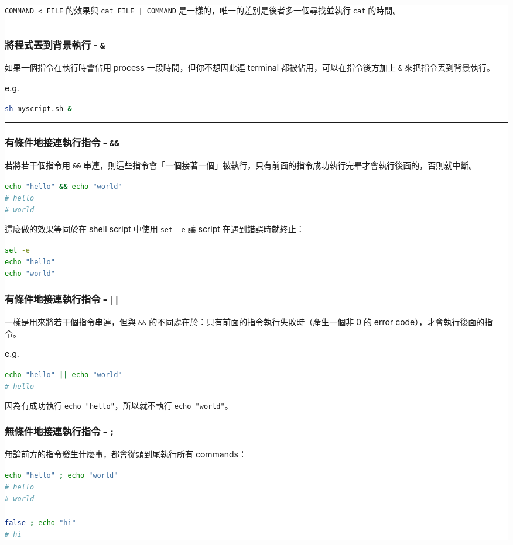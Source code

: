 `COMMAND < FILE` 的效果與 `cat FILE | COMMAND` 是一樣的，唯一的差別是後者多一個尋找並執行 `cat` 的時間。

---

### 將程式丟到背景執行 - `&`

如果一個指令在執行時會佔用 process 一段時間，但你不想因此連 terminal 都被佔用，可以在指令後方加上 `&` 來把指令丟到背景執行。

e.g.

```bash
sh myscript.sh &
```

---

### 有條件地接連執行指令 - `&&`

若將若干個指令用 `&&` 串連，則這些指令會「一個接著一個」被執行，只有前面的指令成功執行完畢才會執行後面的，否則就中斷。

```bash
echo "hello" && echo "world"
# hello
# world
```

這麼做的效果等同於在 shell script 中使用 `set -e` 讓 script 在遇到錯誤時就終止：

```bash
set -e
echo "hello"
echo "world"
```

### 有條件地接連執行指令 - `||`

一樣是用來將若干個指令串連，但與 `&&` 的不同處在於：只有前面的指令執行失敗時（產生一個非 0 的 error code），才會執行後面的指令。

e.g.

```bash
echo "hello" || echo "world"
# hello
```

因為有成功執行 `echo "hello"`，所以就不執行 `echo "world"`。

### 無條件地接連執行指令 - `;`

無論前方的指令發生什麼事，都會從頭到尾執行所有 commands：

```bash
echo "hello" ; echo "world"
# hello
# world

false ; echo "hi"
# hi
```
